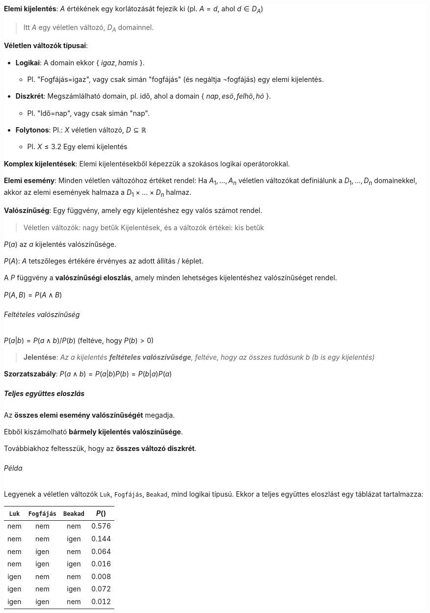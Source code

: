 **Elemi kijelentés**: $A$ értékének egy korlátozását fejezik ki (pl. $A = d$, ahol $d \in D_A$)

> Itt $A$ egy véletlen változó, $D_A$ domainnel.

**Véletlen változók típusai**:

- **Logikai**: A domain ekkor $\{ ~ igaz, hamis ~ \}$.
  
  - Pl. "Fogfájás=igaz", vagy csak simán "fogfájás" (és negáltja $\neg$fogfájás) egy elemi kijelentés.

- **Diszkrét**: Megszámlálható domain, pl. idő, ahol a domain $\{ ~ nap, esö, felhö, hó ~ \}$.
  
  - Pl. "Idő=nap", vagy csak simán "nap".

- **Folytonos**: Pl.: $X$ véletlen változó, $D \subseteq \mathbb{R}$
  
  - Pl. $X \le 3.2$ Egy elemi kijelentés

**Komplex kijelentések**: Elemi kijelentésekből képezzük a szokásos logikai operátorokkal.

**Elemi esemény**: Minden véletlen változóhoz értéket rendel: Ha $A_1, ..., A_n$ véletlen változókat definiálunk a $D_1, ..., D_n$ domainekkel, akkor az elemi események halmaza a $D_1 \times ... \times D_n$ halmaz.

**Valószínűség**: Egy függvény, amely egy kijelentéshez egy valós számot rendel.

> Véletlen változók: nagy betűk
> Kijelentések, és a változók értékei: kis betűk

$P(a)$ az $a$ kijelentés valószínűsége.

$P(A)$: $A$ tetszőleges értékére érvényes az adott állítás / képlet.

A $P$ függvény a **valószínűségi eloszlás**, amely minden lehetséges kijelentéshez valószínűséget rendel.

$P(A, B) = P(A \land B)$

###### Feltételes valószínűség

$P(a | b) = P(a \land b) / P(b)$ (feltéve, hogy $P(b) > 0$)

> **Jelentése**: *Az $a$ kijelentés **feltételes valószívűsége**, feltéve, hogy az összes tudásunk $b$ ($b$ is egy kijelentés)*

**Szorzatszabály**: $P(a \land b) = P(a | b)P(b) = P(b | a)P(a)$

##### Teljes együttes eloszlás

Az **összes elemi esemény valószínűségét** megadja.

Ebből kiszámolható **bármely kijelentés valószínűsége**.

Továbbiakhoz feltesszük, hogy az **összes változó diszkrét**.

###### Példa

Legyenek a véletlen változók `Luk`, `Fogfájás`, `Beakad`, mind logikai típusú. Ekkor a teljes együttes eloszlást egy táblázat tartalmazza:

| `Luk` | `Fogfájás` | `Beakad` | $P()$ |
|:-----:|:----------:|:--------:|:-----:|
| nem   | nem        | nem      | 0.576 |
| nem   | nem        | igen     | 0.144 |
| nem   | igen       | nem      | 0.064 |
| nem   | igen       | igen     | 0.016 |
| igen  | nem        | nem      | 0.008 |
| igen  | nem        | igen     | 0.072 |
| igen  | igen       | nem      | 0.012 |